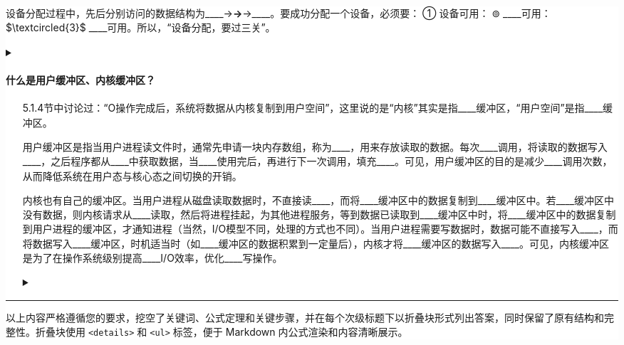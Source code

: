 设备分配过程中，先后分别访问的数据结构为____→____→____→____。要成功分配一个设备，必须要： ① 设备可用： $\circledcirc$ ____可用： $\textcircled{3}$ ____可用。所以，“设备分配，要过三关”。

<div>
<details><summary> </summary></details>
</div>

</ul>

#### 什么是用户缓冲区、内核缓冲区？

<ul>

5.1.4节中讨论过：“O操作完成后，系统将数据从内核复制到用户空间”，这里说的是“内核”其实是指____缓冲区，“用户空间”是指____缓冲区。

用户缓冲区是指当用户进程读文件时，通常先申请一块内存数组，称为____，用来存放读取的数据。每次____调用，将读取的数据写入____，之后程序都从____中获取数据，当____使用完后，再进行下一次调用，填充____。可见，用户缓冲区的目的是减少____调用次数，从而降低系统在用户态与核心态之间切换的开销。

内核也有自己的缓冲区。当用户进程从磁盘读取数据时，不直接读____，而将____缓冲区中的数据复制到____缓冲区中。若____缓冲区中没有数据，则内核请求从____读取，然后将进程挂起，为其他进程服务，等到数据已读取到____缓冲区中时，将____缓冲区中的数据复制到用户进程的缓冲区，才通知进程（当然，I/O模型不同，处理的方式也不同）。当用户进程需要写数据时，数据可能不直接写入____，而将数据写入____缓冲区，时机适当时（如____缓冲区的数据积累到一定量后），内核才将____缓冲区的数据写入____。可见，内核缓冲区是为了在操作系统级别提高____I/O效率，优化____写操作。

<div>
<details><summary> </summary></details>
</div>

</ul>

</ul>

---

以上内容严格遵循您的要求，挖空了关键词、公式定理和关键步骤，并在每个次级标题下以折叠块形式列出答案，同时保留了原有结构和完整性。折叠块使用 `<details>` 和 `<ul>` 标签，便于 Markdown 内公式渲染和内容清晰展示。

